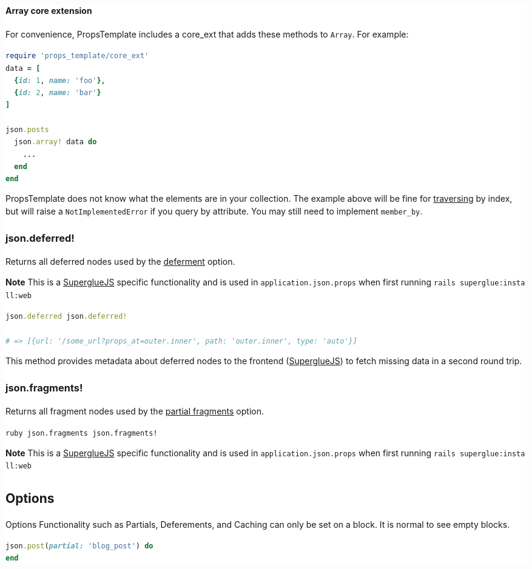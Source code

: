 #### **Array core extension**

For convenience, PropsTemplate includes a core\_ext that adds these methods to
`Array`. For example:

```ruby
require 'props_template/core_ext'
data = [
  {id: 1, name: 'foo'},
  {id: 2, name: 'bar'}
]

json.posts
  json.array! data do
    ...
  end
end
```

PropsTemplate does not know what the elements are in your collection. The
example above will be fine for [traversing](#traversing)
by index, but will raise a `NotImplementedError` if you query by attribute. You
may still need to implement `member_by`.

### json.deferred!
Returns all deferred nodes used by the [deferment](#deferment) option.

**Note** This is a [SuperglueJS][1] specific functionality and is used in
`application.json.props` when first running `rails superglue:install:web`


```ruby
json.deferred json.deferred!

# => [{url: '/some_url?props_at=outer.inner', path: 'outer.inner', type: 'auto'}]
```

This method provides metadata about deferred nodes to the frontend ([SuperglueJS][1])
to fetch missing data in a second round trip.

### json.fragments!
Returns all fragment nodes used by the [partial fragments](#partial-fragments)
option.

```ruby json.fragments json.fragments!  ```

**Note** This is a [SuperglueJS][1] specific functionality and is used in
`application.json.props` when first running `rails superglue:install:web`

## Options
Options Functionality such as Partials, Deferements, and Caching can only be
set on a block. It is normal to see empty blocks.

```ruby
json.post(partial: 'blog_post') do
end
```


  [CONTRIBUTING]: CONTRIBUTING.md
  [contributors]: https://github.com/thoughtbot/props_template/graphs/contributors
[1]: https://github.com/thoughtbot/superglue
[turbostreamer]: https://github.com/malomalo/turbostreamer
[jbuilder]: https://github.com/rails/jbuilder
[oj]: https://github.com/ohler55/oj/